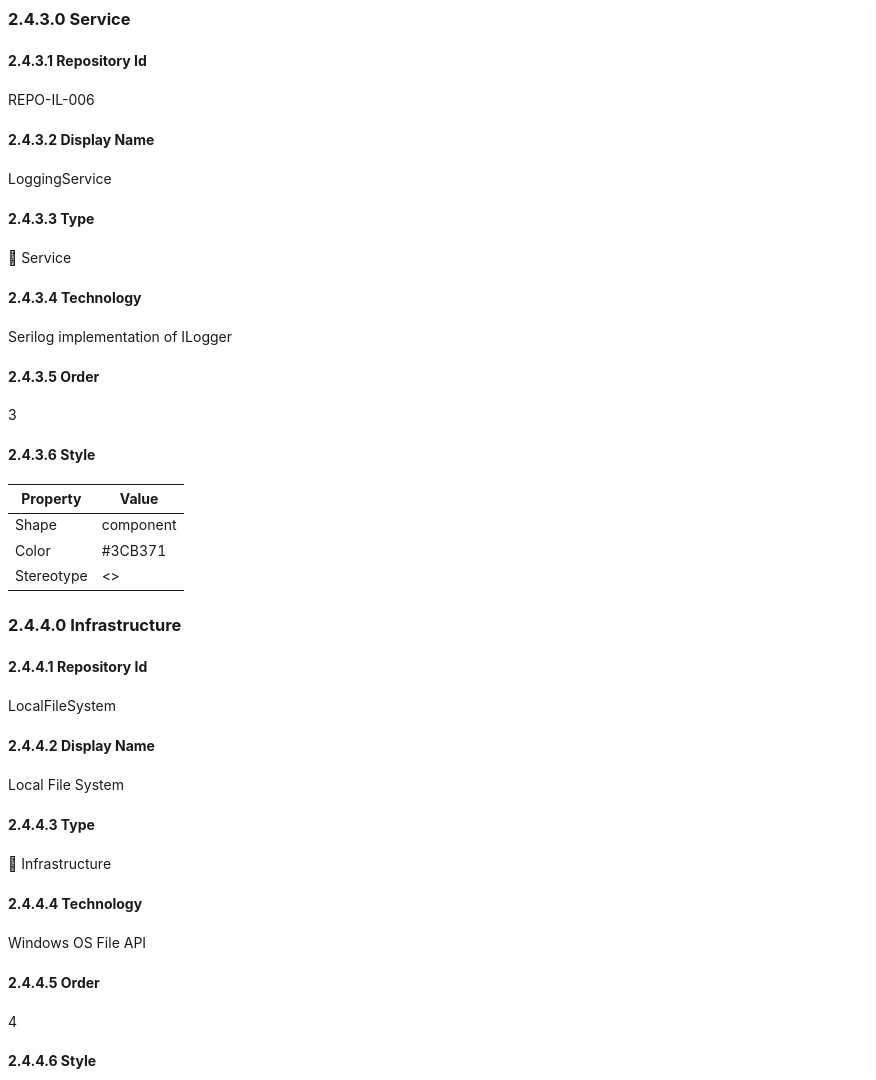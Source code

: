 ### 2.4.3.0 Service

#### 2.4.3.1 Repository Id

REPO-IL-006

#### 2.4.3.2 Display Name

LoggingService

#### 2.4.3.3 Type

🔹 Service

#### 2.4.3.4 Technology

Serilog implementation of ILogger

#### 2.4.3.5 Order

3

#### 2.4.3.6 Style

| Property | Value |
|----------|-------|
| Shape | component |
| Color | #3CB371 |
| Stereotype | <<Service>> |

### 2.4.4.0 Infrastructure

#### 2.4.4.1 Repository Id

LocalFileSystem

#### 2.4.4.2 Display Name

Local File System

#### 2.4.4.3 Type

🔹 Infrastructure

#### 2.4.4.4 Technology

Windows OS File API

#### 2.4.4.5 Order

4

#### 2.4.4.6 Style
